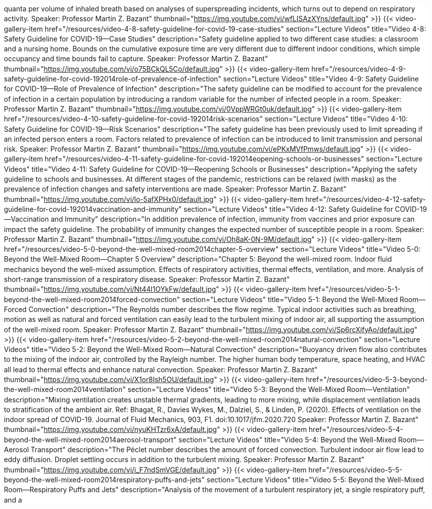 quanta per volume of inhaled breath based on analyses of superspreading incidents, which turns out to depend on respiratory activity. Speaker: Professor Martin Z. Bazant" thumbnail="https://img.youtube.com/vi/wfLISAzXYns/default.jpg" >}} {{< video-gallery-item href="/resources/video-4-8-safety-guideline-for-covid-19-case-studies" section="Lecture Videos" title="Video 4-8: Safety Guideline for COVID-19—Case Studies" description="Safety guideline applied to two different case studies: a classroom and a nursing home. Bounds on the cumulative exposure time are very different due to different indoor conditions, which simple occupancy and time bounds fail to capture. Speaker: Professor Martin Z. Bazant" thumbnail="https://img.youtube.com/vi/o75BCkQL5Co/default.jpg" >}} {{< video-gallery-item href="/resources/video-4-9-safety-guideline-for-covid-192014role-of-prevalence-of-infection" section="Lecture Videos" title="Video 4-9: Safety Guideline for COVID-19—Role of Prevalence of Infection" description="The safety guideline can be modified to account for the prevalence of infection in a certain population by introducing a random variable for the number of infected people in a room. Speaker: Professor Martin Z. Bazant" thumbnail="https://img.youtube.com/vi/0VppWRGt0uk/default.jpg" >}} {{< video-gallery-item href="/resources/video-4-10-safety-guideline-for-covid-192014risk-scenarios" section="Lecture Videos" title="Video 4-10: Safety Guideline for COVID-19—Risk Scenarios" description="The safety guideline has been previously used to limit spreading if an infected person enters a room. Factors related to prevalence of infection can be introduced to limit transmission and personal risk. Speaker: Professor Martin Z. Bazant" thumbnail="https://img.youtube.com/vi/ePKxMVfPmws/default.jpg" >}} {{< video-gallery-item href="/resources/video-4-11-safety-guideline-for-covid-192014eopening-schools-or-businesses" section="Lecture Videos" title="Video 4-11: Safety Guideline for COVID-19—Reopening Schools or Businesses" description="Applying the safety guideline to schools and businesses. At different stages of the pandemic, restrictions can be relaxed (with masks) as the prevalence of infection changes and safety interventions are made. Speaker: Professor Martin Z. Bazant" thumbnail="https://img.youtube.com/vi/lo-5afXPHx0/default.jpg" >}} {{< video-gallery-item href="/resources/video-4-12-safety-guideline-for-covid-192014vaccination-and-immunity" section="Lecture Videos" title="Video 4-12: Safety Guideline for COVID-19—Vaccination and Immunity" description="In addition prevalence of infection, immunity from vaccines and prior exposure can impact the safety guideline. The probability of immunity changes the expected number of susceptible people in a room. Speaker: Professor Martin Z. Bazant" thumbnail="https://img.youtube.com/vi/Oh8aK-0N-9M/default.jpg" >}} {{< video-gallery-item href="/resources/video-5-0-beyond-the-well-mixed-room2014chapter-5-overview" section="Lecture Videos" title="Video 5-0: Beyond the Well-Mixed Room—Chapter 5 Overview" description="Chapter 5: Beyond the well-mixed room. Indoor fluid mechanics beyond the well-mixed assumption. Effects of respiratory activities, thermal effects, ventilation, and more. Analysis of short-range transmission of a respiratory disease. Speaker: Professor Martin Z. Bazant" thumbnail="https://img.youtube.com/vi/Nt44I1OYkFw/default.jpg" >}} {{< video-gallery-item href="/resources/video-5-1-beyond-the-well-mixed-room2014forced-convection" section="Lecture Videos" title="Video 5-1: Beyond the Well-Mixed Room—Forced Convection" description="The Reynolds number describes the flow regime. Typical indoor activities such as breathing, motion as well as natural and forced ventilation can easily lead to the turbulent mixing of indoor air, all supporting the assumption of the well-mixed room. Speaker: Professor Martin Z. Bazant" thumbnail="https://img.youtube.com/vi/Sp6rcXifyAo/default.jpg" >}} {{< video-gallery-item href="/resources/video-5-2-beyond-the-well-mixed-room2014natural-convection" section="Lecture Videos" title="Video 5-2: Beyond the Well-Mixed Room—Natural Convection" description="Buoyancy driven flow also contributes to the mixing of the indoor air, controlled by the Rayleigh number. The higher human body temperature, space heating, and HVAC all lead to thermal effects and enhance natural convection. Speaker: Professor Martin Z. Bazant" thumbnail="https://img.youtube.com/vi/X1or8Ish5OU/default.jpg" >}} {{< video-gallery-item href="/resources/video-5-3-beyond-the-well-mixed-room2014ventilation" section="Lecture Videos" title="Video 5-3: Beyond the Well-Mixed Room—Ventilation" description="Mixing ventilation creates unstable thermal gradients, leading to more mixing, while displacement ventilation leads to stratification of the ambient air. Ref: Bhagat, R., Davies Wykes, M., Dalziel, S., & Linden, P. (2020). Effects of ventilation on the indoor spread of COVID-19. Journal of Fluid Mechanics, 903, F1. doi:10.1017/jfm.2020.720 Speaker: Professor Martin Z. Bazant" thumbnail="https://img.youtube.com/vi/nyuKHTzr6xA/default.jpg" >}} {{< video-gallery-item href="/resources/video-5-4-beyond-the-well-mixed-room2014aerosol-transport" section="Lecture Videos" title="Video 5-4: Beyond the Well-Mixed Room—Aerosol Transport" description="The Péclet number describes the amount of forced convection. Turbulent indoor air flow lead to eddy diffusion. Droplet settling occurs in addition to the turbulent mixing. Speaker: Professor Martin Z. Bazant" thumbnail="https://img.youtube.com/vi/i_F7ndSmVGE/default.jpg" >}} {{< video-gallery-item href="/resources/video-5-5-beyond-the-well-mixed-room2014respiratory-puffs-and-jets" section="Lecture Videos" title="Video 5-5: Beyond the Well-Mixed Room—Respiratory Puffs and Jets" description="Analysis of the movement of a turbulent respiratory jet, a single respiratory puff, and a
